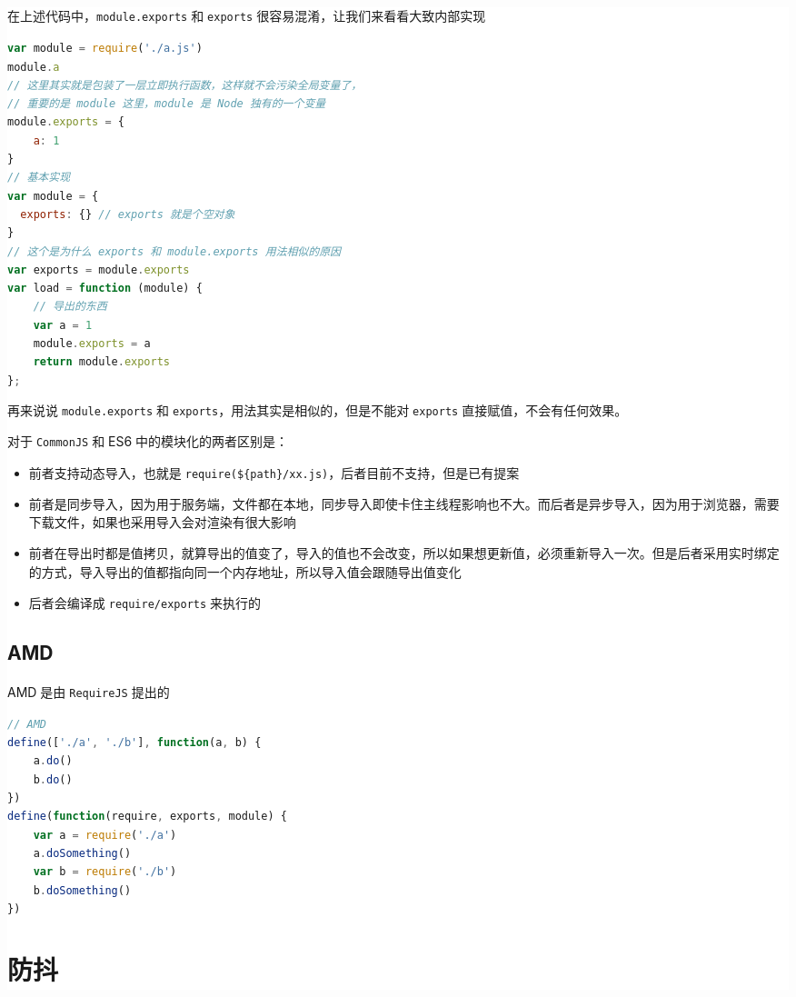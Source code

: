 在上述代码中，`module.exports` 和 `exports` 很容易混淆，让我们来看看大致内部实现

```js
var module = require('./a.js')
module.a
// 这里其实就是包装了一层立即执行函数，这样就不会污染全局变量了，
// 重要的是 module 这里，module 是 Node 独有的一个变量
module.exports = {
    a: 1
}
// 基本实现
var module = {
  exports: {} // exports 就是个空对象
}
// 这个是为什么 exports 和 module.exports 用法相似的原因
var exports = module.exports
var load = function (module) {
    // 导出的东西
    var a = 1
    module.exports = a
    return module.exports
};
```

再来说说 `module.exports` 和 `exports`，用法其实是相似的，但是不能对 `exports` 直接赋值，不会有任何效果。

对于 `CommonJS` 和 ES6 中的模块化的两者区别是：

- 前者支持动态导入，也就是 `require(${path}/xx.js)`，后者目前不支持，但是已有提案
- 前者是同步导入，因为用于服务端，文件都在本地，同步导入即使卡住主线程影响也不大。而后者是异步导入，因为用于浏览器，需要下载文件，如果也采用导入会对渲染有很大影响

- 前者在导出时都是值拷贝，就算导出的值变了，导入的值也不会改变，所以如果想更新值，必须重新导入一次。但是后者采用实时绑定的方式，导入导出的值都指向同一个内存地址，所以导入值会跟随导出值变化
- 后者会编译成 `require/exports` 来执行的

## AMD

AMD 是由 `RequireJS` 提出的

```js
// AMD
define(['./a', './b'], function(a, b) {
    a.do()
    b.do()
})
define(function(require, exports, module) {   
    var a = require('./a')  
    a.doSomething()   
    var b = require('./b')
    b.doSomething()
})

```
# 防抖
